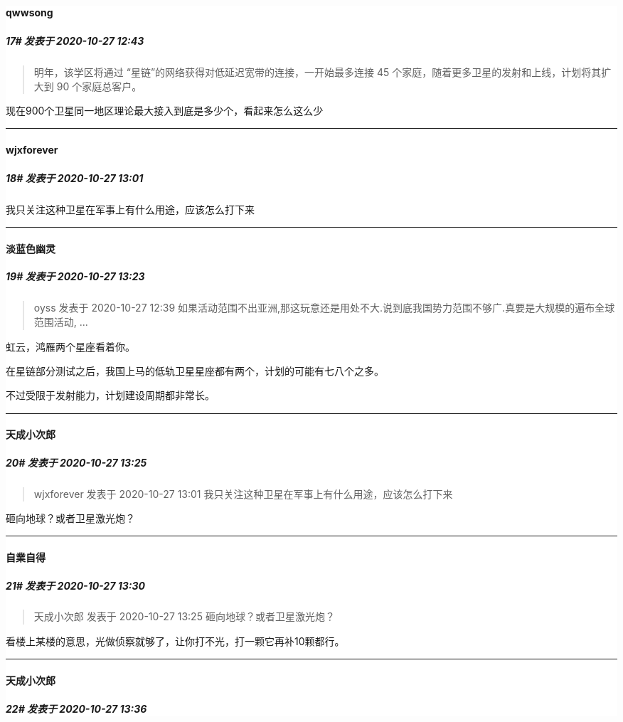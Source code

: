 ####  qwwsong  
##### 17#       发表于 2020-10-27 12:43


<blockquote>明年，该学区将通过 “星链”的网络获得对低延迟宽带的连接，一开始最多连接 45 个家庭，随着更多卫星的发射和上线，计划将其扩大到 90 个家庭总客户。</blockquote>
现在900个卫星同一地区理论最大接入到底是多少个，看起来怎么这么少


-----

####  wjxforever  
##### 18#       发表于 2020-10-27 13:01


我只关注这种卫星在军事上有什么用途，应该怎么打下来


-----

####  淡蓝色幽灵  
##### 19#       发表于 2020-10-27 13:23


<blockquote>oyss 发表于 2020-10-27 12:39
如果活动范围不出亚洲,那这玩意还是用处不大.说到底我国势力范围不够广.真要是大规模的遍布全球范围活动, ...</blockquote>
虹云，鸿雁两个星座看着你。


在星链部分测试之后，我国上马的低轨卫星星座都有两个，计划的可能有七八个之多。


不过受限于发射能力，计划建设周期都非常长。


-----

####  天成小次郎  
##### 20#       发表于 2020-10-27 13:25


<blockquote>wjxforever 发表于 2020-10-27 13:01
我只关注这种卫星在军事上有什么用途，应该怎么打下来</blockquote>
砸向地球？或者卫星激光炮？


-----

####  自業自得  
##### 21#       发表于 2020-10-27 13:30


<blockquote>天成小次郎 发表于 2020-10-27 13:25
砸向地球？或者卫星激光炮？</blockquote>
看楼上某楼的意思，光做侦察就够了，让你打不光，打一颗它再补10颗都行。


-----

####  天成小次郎  
##### 22#       发表于 2020-10-27 13:36
